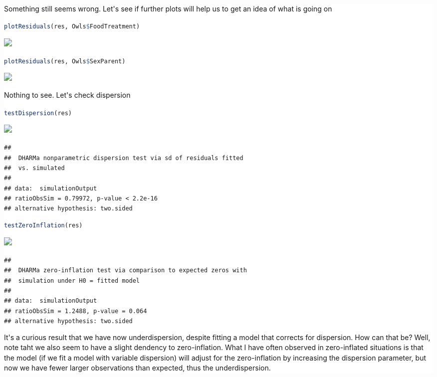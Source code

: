 Something still seems wrong. Let's see if further plots will help us to get an idea of what is going on


```r
plotResiduals(res, Owls$FoodTreatment)
```

![](ISEC2020_files/figure-html/unnamed-chunk-18-1.png)

```r
plotResiduals(res, Owls$SexParent)
```

![](ISEC2020_files/figure-html/unnamed-chunk-18-2.png)

Nothing to see. Let's check dispersion


```r
testDispersion(res)
```

![](ISEC2020_files/figure-html/unnamed-chunk-19-1.png)

```
## 
## 	DHARMa nonparametric dispersion test via sd of residuals fitted
## 	vs. simulated
## 
## data:  simulationOutput
## ratioObsSim = 0.79972, p-value < 2.2e-16
## alternative hypothesis: two.sided
```

```r
testZeroInflation(res)
```

![](ISEC2020_files/figure-html/unnamed-chunk-19-2.png)

```
## 
## 	DHARMa zero-inflation test via comparison to expected zeros with
## 	simulation under H0 = fitted model
## 
## data:  simulationOutput
## ratioObsSim = 1.2488, p-value = 0.064
## alternative hypothesis: two.sided
```

It's a curious result that we have now underdispersion, despite fitting a model that corrects for dispersion. How can that be? Well, note taht we also seem to have a slight dendency to zero-inflation. What I have often observed in zero-inflated situations is that the model (if we fit a model with variable dispersion) will adjust for the zero-inflation by increasing the dispersion parameter, but now we have fewer larger observations than expected, thus the underdispersion. 

